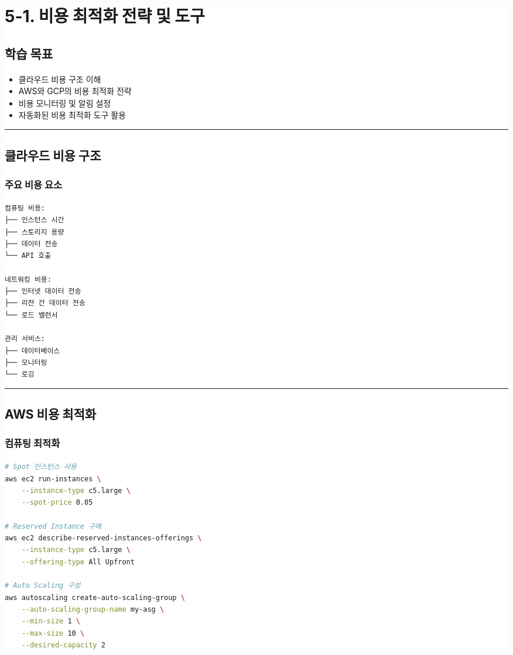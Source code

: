 # 5-1. 비용 최적화 전략 및 도구

## 학습 목표
- 클라우드 비용 구조 이해
- AWS와 GCP의 비용 최적화 전략
- 비용 모니터링 및 알림 설정
- 자동화된 비용 최적화 도구 활용

---

## 클라우드 비용 구조

### 주요 비용 요소
```
컴퓨팅 비용:
├── 인스턴스 시간
├── 스토리지 용량
├── 데이터 전송
└── API 호출

네트워킹 비용:
├── 인터넷 데이터 전송
├── 리전 간 데이터 전송
└── 로드 밸런서

관리 서비스:
├── 데이터베이스
├── 모니터링
└── 로깅
```

---

## AWS 비용 최적화

### 컴퓨팅 최적화
```bash
# Spot 인스턴스 사용
aws ec2 run-instances \
    --instance-type c5.large \
    --spot-price 0.05

# Reserved Instance 구매
aws ec2 describe-reserved-instances-offerings \
    --instance-type c5.large \
    --offering-type All Upfront

# Auto Scaling 구성
aws autoscaling create-auto-scaling-group \
    --auto-scaling-group-name my-asg \
    --min-size 1 \
    --max-size 10 \
    --desired-capacity 2
```
